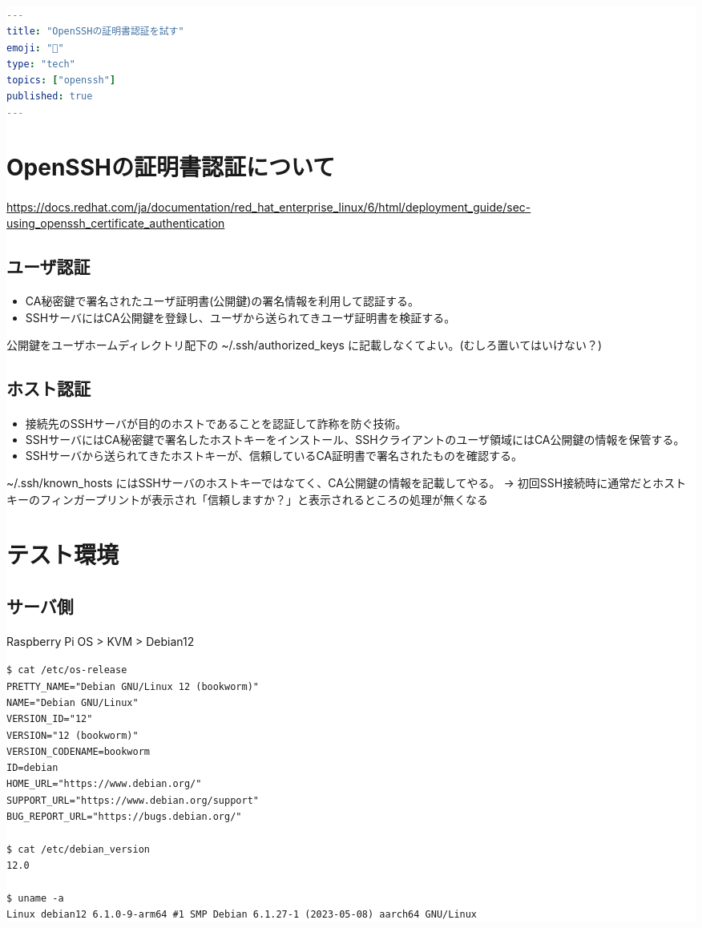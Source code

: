 ```yaml
---
title: "OpenSSHの証明書認証を試す"
emoji: "🪪"
type: "tech"
topics: ["openssh"]
published: true
---
```


# OpenSSHの証明書認証について

https://docs.redhat.com/ja/documentation/red_hat_enterprise_linux/6/html/deployment_guide/sec-using_openssh_certificate_authentication

## ユーザ認証

- CA秘密鍵で署名されたユーザ証明書(公開鍵)の署名情報を利用して認証する。
- SSHサーバにはCA公開鍵を登録し、ユーザから送られてきユーザ証明書を検証する。

公開鍵をユーザホームディレクトリ配下の ~/.ssh/authorized_keys に記載しなくてよい。(むしろ置いてはいけない？)

## ホスト認証

- 接続先のSSHサーバが目的のホストであることを認証して詐称を防ぐ技術。
- SSHサーバにはCA秘密鍵で署名したホストキーをインストール、SSHクライアントのユーザ領域にはCA公開鍵の情報を保管する。
- SSHサーバから送られてきたホストキーが、信頼しているCA証明書で署名されたものを確認する。

~/.ssh/known_hosts にはSSHサーバのホストキーではなてく、CA公開鍵の情報を記載してやる。
→ 初回SSH接続時に通常だとホストキーのフィンガープリントが表示され「信頼しますか？」と表示されるところの処理が無くなる

# テスト環境

## サーバ側

Raspberry Pi OS > KVM > Debian12
```
$ cat /etc/os-release
PRETTY_NAME="Debian GNU/Linux 12 (bookworm)"
NAME="Debian GNU/Linux"
VERSION_ID="12"
VERSION="12 (bookworm)"
VERSION_CODENAME=bookworm
ID=debian
HOME_URL="https://www.debian.org/"
SUPPORT_URL="https://www.debian.org/support"
BUG_REPORT_URL="https://bugs.debian.org/"

$ cat /etc/debian_version
12.0

$ uname -a
Linux debian12 6.1.0-9-arm64 #1 SMP Debian 6.1.27-1 (2023-05-08) aarch64 GNU/Linux
```
